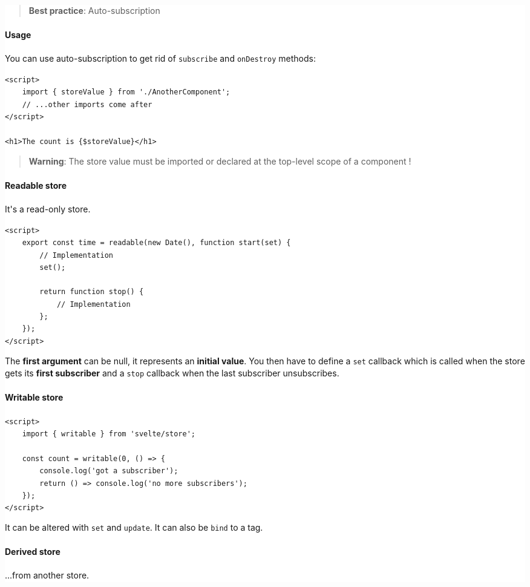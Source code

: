 > **Best practice**: Auto-subscription

#### Usage

You can use auto-subscription to get rid of `subscribe` and `onDestroy` methods:

```svelte
<script>
	import { storeValue } from './AnotherComponent';
	// ...other imports come after
</script>

<h1>The count is {$storeValue}</h1>
```

> **Warning**: The store value must be imported or declared at the top-level scope of a component !

#### Readable store

It's a read-only store.

```svelte
<script>
	export const time = readable(new Date(), function start(set) {
		// Implementation
		set();

		return function stop() {
			// Implementation
		};
	});
</script>
```

The **first argument** can be null, it represents an **initial value**.
You then have to define a `set` callback which is called when the store gets its **first subscriber** and a `stop` callback when the last subscriber unsubscribes.

#### Writable store

```svelte
<script>
	import { writable } from 'svelte/store';

	const count = writable(0, () => {
		console.log('got a subscriber');
		return () => console.log('no more subscribers');
	});
</script>
```

It can be altered with `set` and `update`. It can also be `bind` to a tag.

#### Derived store

...from another store.
